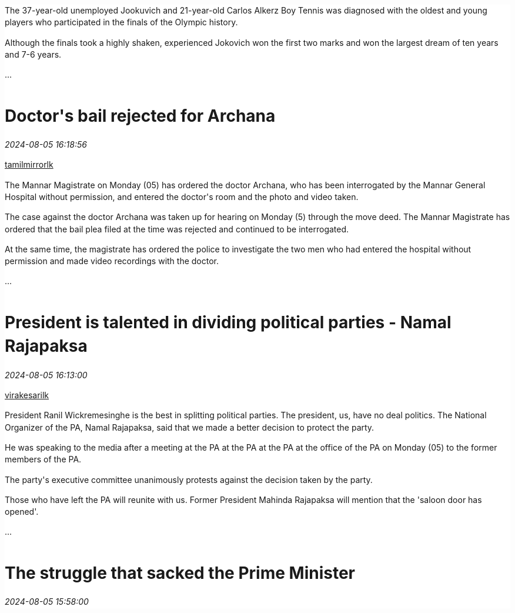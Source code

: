 The 37-year-old unemployed Jookuvich and 21-year-old Carlos Alkerz Boy Tennis was diagnosed with the oldest and young players who participated in the finals of the Olympic history.

Although the finals took a highly shaken, experienced Jokovich won the first two marks and won the largest dream of ten years and 7-6 years.

...



# Doctor's bail rejected for Archana

*2024-08-05 16:18:56*

[tamilmirrorlk](https://www.tamilmirror.lk/வன்னி/வைத்தியர்-அர்ச்சுனாவுக்கு-பிணை-நிராகரிப்பு/72-341634)

The Mannar Magistrate on Monday (05) has ordered the doctor Archana, who has been interrogated by the Mannar General Hospital without permission, and entered the doctor's room and the photo and video taken.

The case against the doctor Archana was taken up for hearing on Monday (5) through the move deed. The Mannar Magistrate has ordered that the bail plea filed at the time was rejected and continued to be interrogated.

At the same time, the magistrate has ordered the police to investigate the two men who had entered the hospital without permission and made video recordings with the doctor.

...



# President is talented in dividing political parties - Namal Rajapaksa

*2024-08-05 16:13:00*

[virakesarilk](https://www.virakesari.lk/article/190315)

President Ranil Wickremesinghe is the best in splitting political parties. The president, us, have no deal politics. The National Organizer of the PA, Namal Rajapaksa, said that we made a better decision to protect the party.

He was speaking to the media after a meeting at the PA at the PA at the PA at the office of the PA on Monday (05) to the former members of the PA.

The party's executive committee unanimously protests against the decision taken by the party.

Those who have left the PA will reunite with us. Former President Mahinda Rajapaksa will mention that the 'saloon door has opened'.

...



# The struggle that sacked the Prime Minister

*2024-08-05 15:58:00*
